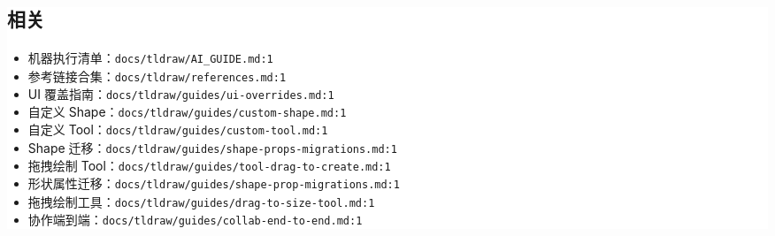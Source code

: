 ## 相关
- 机器执行清单：`docs/tldraw/AI_GUIDE.md:1`
- 参考链接合集：`docs/tldraw/references.md:1`
- UI 覆盖指南：`docs/tldraw/guides/ui-overrides.md:1`
- 自定义 Shape：`docs/tldraw/guides/custom-shape.md:1`
- 自定义 Tool：`docs/tldraw/guides/custom-tool.md:1`
 - Shape 迁移：`docs/tldraw/guides/shape-props-migrations.md:1`
 - 拖拽绘制 Tool：`docs/tldraw/guides/tool-drag-to-create.md:1`
 - 形状属性迁移：`docs/tldraw/guides/shape-prop-migrations.md:1`
 - 拖拽绘制工具：`docs/tldraw/guides/drag-to-size-tool.md:1`
 - 协作端到端：`docs/tldraw/guides/collab-end-to-end.md:1`
